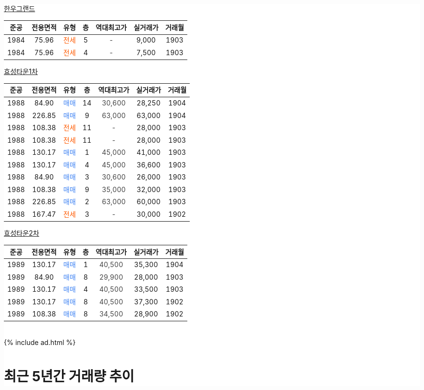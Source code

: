 [한우그랜드](https://search.naver.com/search.naver?query=%EB%8C%80%EA%B5%AC%EA%B4%91%EC%97%AD%EC%8B%9C+%EB%82%A8%EA%B5%AC+%EB%B4%89%EB%8D%95%EB%8F%99+%ED%95%9C%EC%9A%B0%EA%B7%B8%EB%9E%9C%EB%93%9C)

|준공|전용면적|유형|층|역대최고가|실거래가|거래월|
|:---:|:---:|:---:|:---:|:---:|:---:|:---:|
|1984|75.96|<span style="color:#ff5a00">전세</span>|5|<span style="color:#444444">-</span>|9,000|1903|
|1984|75.96|<span style="color:#ff5a00">전세</span>|4|<span style="color:#444444">-</span>|7,500|1903|

[효성타운1차](https://search.naver.com/search.naver?query=%EB%8C%80%EA%B5%AC%EA%B4%91%EC%97%AD%EC%8B%9C+%EB%82%A8%EA%B5%AC+%EB%B4%89%EB%8D%95%EB%8F%99+%ED%9A%A8%EC%84%B1%ED%83%80%EC%9A%B41%EC%B0%A8)

|준공|전용면적|유형|층|역대최고가|실거래가|거래월|
|:---:|:---:|:---:|:---:|:---:|:---:|:---:|
|1988|84.90|<span style="color:#4285f3">매매</span>|14|<span style="color:#444444">30,600</span>|28,250|1904|
|1988|226.85|<span style="color:#4285f3">매매</span>|9|<span style="color:#444444">63,000</span>|63,000|1904|
|1988|108.38|<span style="color:#ff5a00">전세</span>|11|<span style="color:#444444">-</span>|28,000|1903|
|1988|108.38|<span style="color:#ff5a00">전세</span>|11|<span style="color:#444444">-</span>|28,000|1903|
|1988|130.17|<span style="color:#4285f3">매매</span>|1|<span style="color:#444444">45,000</span>|41,000|1903|
|1988|130.17|<span style="color:#4285f3">매매</span>|4|<span style="color:#444444">45,000</span>|36,600|1903|
|1988|84.90|<span style="color:#4285f3">매매</span>|3|<span style="color:#444444">30,600</span>|26,000|1903|
|1988|108.38|<span style="color:#4285f3">매매</span>|9|<span style="color:#444444">35,000</span>|32,000|1903|
|1988|226.85|<span style="color:#4285f3">매매</span>|2|<span style="color:#444444">63,000</span>|60,000|1903|
|1988|167.47|<span style="color:#ff5a00">전세</span>|3|<span style="color:#444444">-</span>|30,000|1902|

[효성타운2차](https://search.naver.com/search.naver?query=%EB%8C%80%EA%B5%AC%EA%B4%91%EC%97%AD%EC%8B%9C+%EB%82%A8%EA%B5%AC+%EB%B4%89%EB%8D%95%EB%8F%99+%ED%9A%A8%EC%84%B1%ED%83%80%EC%9A%B42%EC%B0%A8)

|준공|전용면적|유형|층|역대최고가|실거래가|거래월|
|:---:|:---:|:---:|:---:|:---:|:---:|:---:|
|1989|130.17|<span style="color:#4285f3">매매</span>|1|<span style="color:#444444">40,500</span>|35,300|1904|
|1989|84.90|<span style="color:#4285f3">매매</span>|8|<span style="color:#444444">29,900</span>|28,000|1903|
|1989|130.17|<span style="color:#4285f3">매매</span>|4|<span style="color:#444444">40,500</span>|33,500|1903|
|1989|130.17|<span style="color:#4285f3">매매</span>|8|<span style="color:#444444">40,500</span>|37,300|1902|
|1989|108.38|<span style="color:#4285f3">매매</span>|8|<span style="color:#444444">34,500</span>|28,900|1902|


<br>
{% include ad.html %}
<br>

# 최근 5년간 거래량 추이
